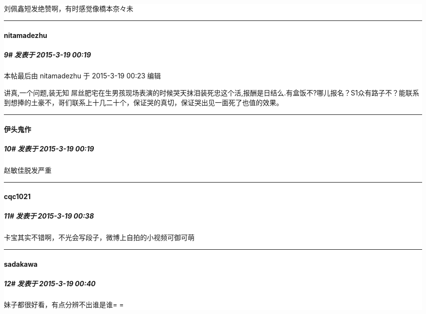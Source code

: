 


刘佩鑫短发绝赞啊，有时感觉像橋本奈々未







*****

####  nitamadezhu  
##### 9#       发表于 2015-3-19 00:19



 本帖最后由 nitamadezhu 于 2015-3-19 00:23 编辑 

讲真,一个问题,装无知 屌丝肥宅在生男孩现场表演的时候哭天抹泪装死忠这个活,报酬是日结么.有盒饭不?哪儿报名？S1众有路子不？能联系到想捧的土豪不，哥们联系上十几二十个，保证哭的真切，保证哭出见一面死了也值的效果。







*****

####  伊头鬼作  
##### 10#       发表于 2015-3-19 00:19




赵敏佳脱发严重







*****

####  cqc1021  
##### 11#       发表于 2015-3-19 00:38




卡宝其实不错啊，不光会写段子，微博上自拍的小视频可御可萌







*****

####  sadakawa  
##### 12#       发表于 2015-3-19 00:40




妹子都很好看，有点分辨不出谁是谁= =
